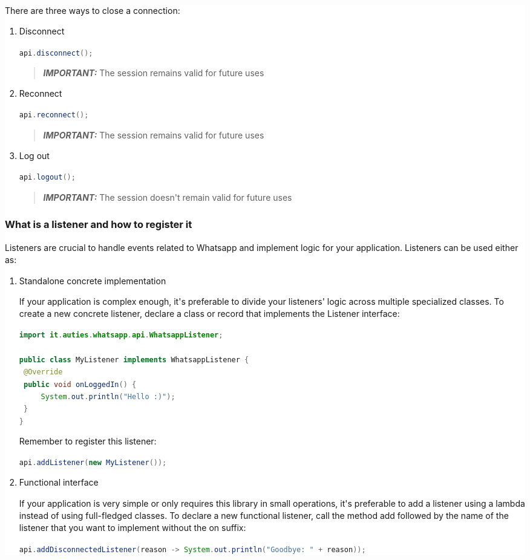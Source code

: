 There are three ways to close a connection:

1. Disconnect

   ```java
   api.disconnect();
   ```
   > **_IMPORTANT:_** The session remains valid for future uses

2. Reconnect

   ```java
   api.reconnect();
   ```
   > **_IMPORTANT:_** The session remains valid for future uses

3. Log out

   ```java
   api.logout();
   ```
   > **_IMPORTANT:_** The session doesn't remain valid for future uses

### What is a listener and how to register it

Listeners are crucial to handle events related to Whatsapp and implement logic for your application.
Listeners can be used either as:

1. Standalone concrete implementation

   If your application is complex enough,
   it's preferable to divide your listeners' logic across multiple specialized classes.
   To create a new concrete listener, declare a class or record that implements the Listener interface:

   ```java
   import it.auties.whatsapp.api.WhatsappListener;

   public class MyListener implements WhatsappListener {
    @Override
    public void onLoggedIn() {
        System.out.println("Hello :)");
    }
   }
   ```

   Remember to register this listener:

   ```java
   api.addListener(new MyListener());
   ```

2. Functional interface

   If your application is very simple or only requires this library in small operations,
   it's preferable to add a listener using a lambda instead of using full-fledged classes.
   To declare a new functional listener, call the method add followed by the name of the listener that you want to implement without the on suffix:
   ```java
   api.addDisconnectedListener(reason -> System.out.println("Goodbye: " + reason));
   ```

